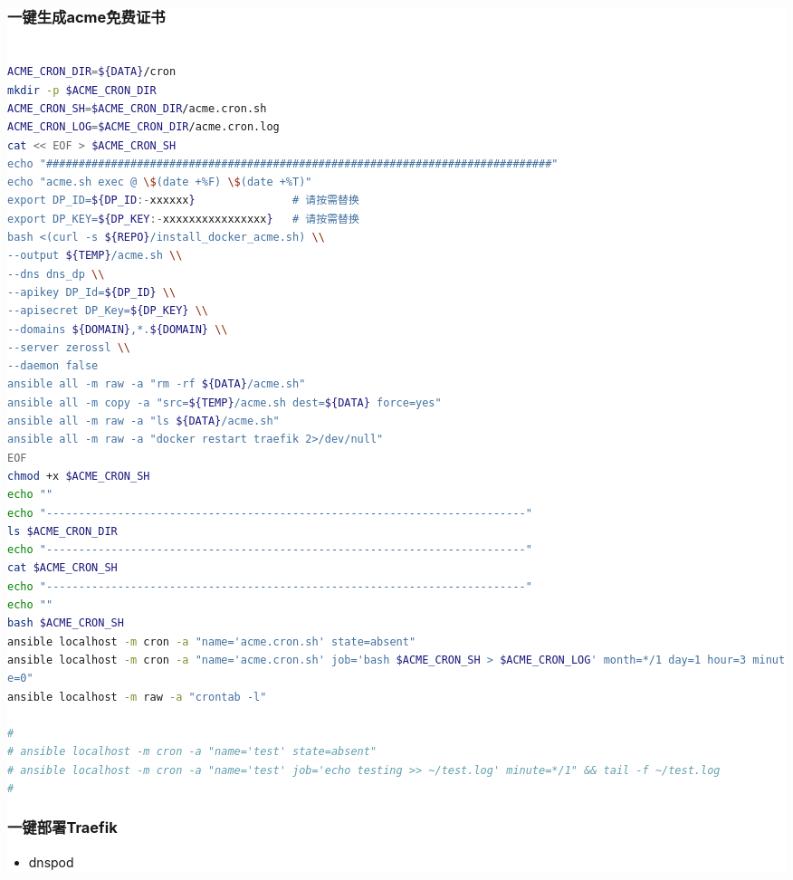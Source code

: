 
### 一键生成acme免费证书


```bash

ACME_CRON_DIR=${DATA}/cron
mkdir -p $ACME_CRON_DIR
ACME_CRON_SH=$ACME_CRON_DIR/acme.cron.sh
ACME_CRON_LOG=$ACME_CRON_DIR/acme.cron.log
cat << EOF > $ACME_CRON_SH
echo "##############################################################################"
echo "acme.sh exec @ \$(date +%F) \$(date +%T)"
export DP_ID=${DP_ID:-xxxxxx}               # 请按需替换
export DP_KEY=${DP_KEY:-xxxxxxxxxxxxxxxx}   # 请按需替换
bash <(curl -s ${REPO}/install_docker_acme.sh) \\
--output ${TEMP}/acme.sh \\
--dns dns_dp \\
--apikey DP_Id=${DP_ID} \\
--apisecret DP_Key=${DP_KEY} \\
--domains ${DOMAIN},*.${DOMAIN} \\
--server zerossl \\
--daemon false
ansible all -m raw -a "rm -rf ${DATA}/acme.sh"
ansible all -m copy -a "src=${TEMP}/acme.sh dest=${DATA} force=yes"
ansible all -m raw -a "ls ${DATA}/acme.sh"
ansible all -m raw -a "docker restart traefik 2>/dev/null"
EOF
chmod +x $ACME_CRON_SH
echo ""
echo "--------------------------------------------------------------------------"
ls $ACME_CRON_DIR
echo "--------------------------------------------------------------------------"
cat $ACME_CRON_SH
echo "--------------------------------------------------------------------------"
echo ""
bash $ACME_CRON_SH
ansible localhost -m cron -a "name='acme.cron.sh' state=absent"
ansible localhost -m cron -a "name='acme.cron.sh' job='bash $ACME_CRON_SH > $ACME_CRON_LOG' month=*/1 day=1 hour=3 minute=0"
ansible localhost -m raw -a "crontab -l"

#
# ansible localhost -m cron -a "name='test' state=absent"
# ansible localhost -m cron -a "name='test' job='echo testing >> ~/test.log' minute=*/1" && tail -f ~/test.log
# 
```

### 一键部署Traefik

- dnspod
